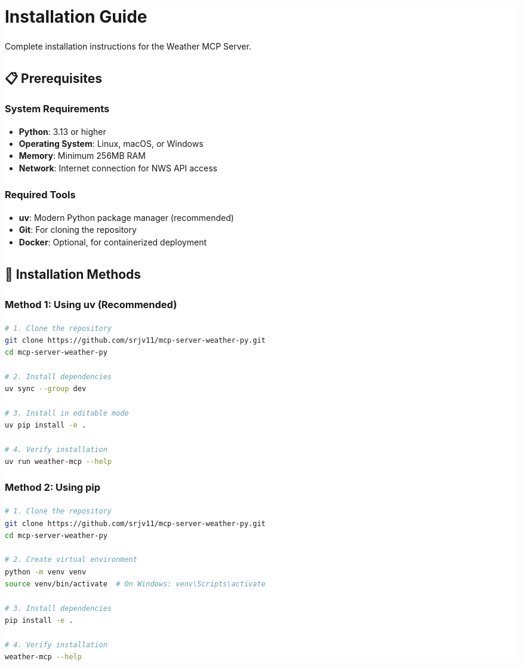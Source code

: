 # Installation Guide

Complete installation instructions for the Weather MCP Server.

## 📋 Prerequisites

### System Requirements
- **Python**: 3.13 or higher
- **Operating System**: Linux, macOS, or Windows
- **Memory**: Minimum 256MB RAM
- **Network**: Internet connection for NWS API access

### Required Tools
- **uv**: Modern Python package manager (recommended)
- **Git**: For cloning the repository
- **Docker**: Optional, for containerized deployment

## 🚀 Installation Methods

### Method 1: Using uv (Recommended)

```bash
# 1. Clone the repository
git clone https://github.com/srjv11/mcp-server-weather-py.git
cd mcp-server-weather-py

# 2. Install dependencies
uv sync --group dev

# 3. Install in editable mode
uv pip install -e .

# 4. Verify installation
uv run weather-mcp --help
```

### Method 2: Using pip

```bash
# 1. Clone the repository
git clone https://github.com/srjv11/mcp-server-weather-py.git
cd mcp-server-weather-py

# 2. Create virtual environment
python -m venv venv
source venv/bin/activate  # On Windows: venv\Scripts\activate

# 3. Install dependencies
pip install -e .

# 4. Verify installation
weather-mcp --help
```
